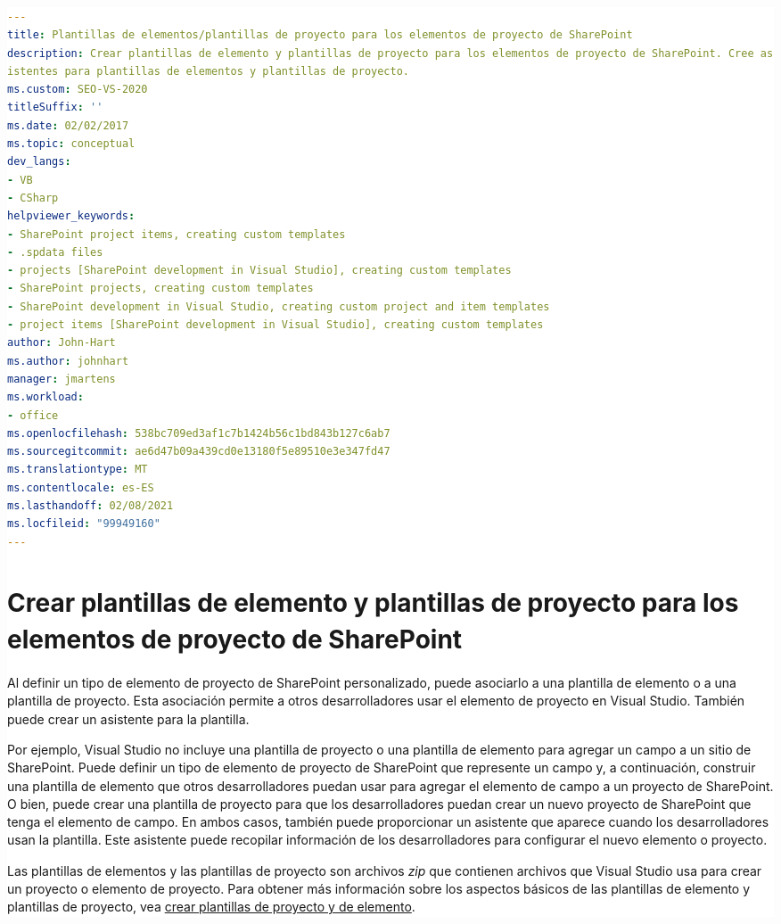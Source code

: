 ```yaml
---
title: Plantillas de elementos/plantillas de proyecto para los elementos de proyecto de SharePoint
description: Crear plantillas de elemento y plantillas de proyecto para los elementos de proyecto de SharePoint. Cree asistentes para plantillas de elementos y plantillas de proyecto.
ms.custom: SEO-VS-2020
titleSuffix: ''
ms.date: 02/02/2017
ms.topic: conceptual
dev_langs:
- VB
- CSharp
helpviewer_keywords:
- SharePoint project items, creating custom templates
- .spdata files
- projects [SharePoint development in Visual Studio], creating custom templates
- SharePoint projects, creating custom templates
- SharePoint development in Visual Studio, creating custom project and item templates
- project items [SharePoint development in Visual Studio], creating custom templates
author: John-Hart
ms.author: johnhart
manager: jmartens
ms.workload:
- office
ms.openlocfilehash: 538bc709ed3af1c7b1424b56c1bd843b127c6ab7
ms.sourcegitcommit: ae6d47b09a439cd0e13180f5e89510e3e347fd47
ms.translationtype: MT
ms.contentlocale: es-ES
ms.lasthandoff: 02/08/2021
ms.locfileid: "99949160"
---
```

# <a name="create-item-templates-and-project-templates-for-sharepoint-project-items"></a>Crear plantillas de elemento y plantillas de proyecto para los elementos de proyecto de SharePoint

Al definir un tipo de elemento de proyecto de SharePoint personalizado, puede asociarlo a una plantilla de elemento o a una plantilla de proyecto. Esta asociación permite a otros desarrolladores usar el elemento de proyecto en Visual Studio. También puede crear un asistente para la plantilla.

Por ejemplo, Visual Studio no incluye una plantilla de proyecto o una plantilla de elemento para agregar un campo a un sitio de SharePoint. Puede definir un tipo de elemento de proyecto de SharePoint que represente un campo y, a continuación, construir una plantilla de elemento que otros desarrolladores puedan usar para agregar el elemento de campo a un proyecto de SharePoint. O bien, puede crear una plantilla de proyecto para que los desarrolladores puedan crear un nuevo proyecto de SharePoint que tenga el elemento de campo. En ambos casos, también puede proporcionar un asistente que aparece cuando los desarrolladores usan la plantilla. Este asistente puede recopilar información de los desarrolladores para configurar el nuevo elemento o proyecto.

Las plantillas de elementos y las plantillas de proyecto son archivos *zip* que contienen archivos que Visual Studio usa para crear un proyecto o elemento de proyecto. Para obtener más información sobre los aspectos básicos de las plantillas de elemento y plantillas de proyecto, vea [crear plantillas de proyecto y de elemento](../ide/creating-project-and-item-templates.md).
